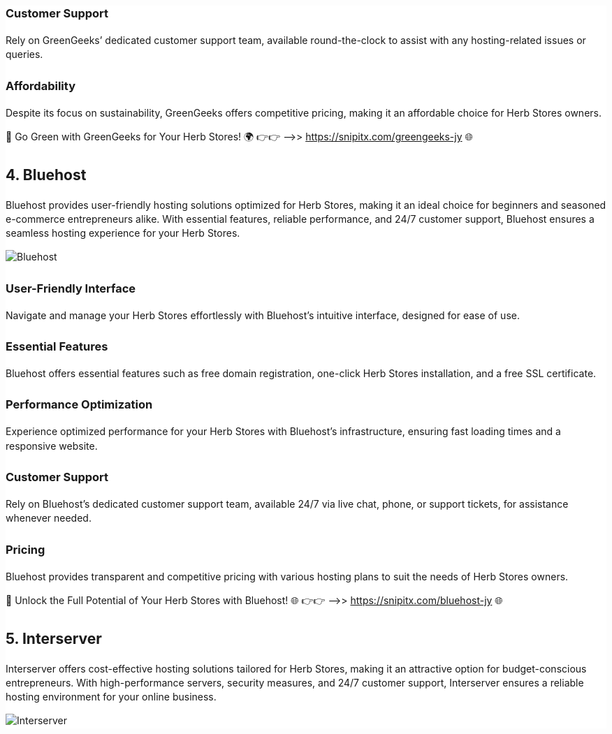 ### Customer Support
Rely on GreenGeeks’ dedicated customer support team, available round-the-clock to assist with any hosting-related issues or queries.

### Affordability
Despite its focus on sustainability, GreenGeeks offers competitive pricing, making it an affordable choice for Herb Stores owners.

🌿 Go Green with GreenGeeks for Your Herb Stores! 🌍
👉👉 -->> https://snipitx.com/greengeeks-jy 🌐

## 4. Bluehost

Bluehost provides user-friendly hosting solutions optimized for Herb Stores, making it an ideal choice for beginners and seasoned e-commerce entrepreneurs alike. With essential features, reliable performance, and 24/7 customer support, Bluehost ensures a seamless hosting experience for your Herb Stores.

![Bluehost](https://i.imgur.com/PasFF9E.jpeg "Bluehost Hosting")

### User-Friendly Interface
Navigate and manage your Herb Stores effortlessly with Bluehost’s intuitive interface, designed for ease of use.

### Essential Features
Bluehost offers essential features such as free domain registration, one-click Herb Stores installation, and a free SSL certificate.

### Performance Optimization
Experience optimized performance for your Herb Stores with Bluehost’s infrastructure, ensuring fast loading times and a responsive website.

### Customer Support
Rely on Bluehost’s dedicated customer support team, available 24/7 via live chat, phone, or support tickets, for assistance whenever needed.

### Pricing
Bluehost provides transparent and competitive pricing with various hosting plans to suit the needs of Herb Stores owners.

🚀 Unlock the Full Potential of Your Herb Stores with Bluehost! 🌐
👉👉 -->> https://snipitx.com/bluehost-jy 🌐

## 5. Interserver

Interserver offers cost-effective hosting solutions tailored for Herb Stores, making it an attractive option for budget-conscious entrepreneurs. With high-performance servers, security measures, and 24/7 customer support, Interserver ensures a reliable hosting environment for your online business.

![Interserver](https://i.imgur.com/OM5dOEW.jpeg "Interserver Hosting")
